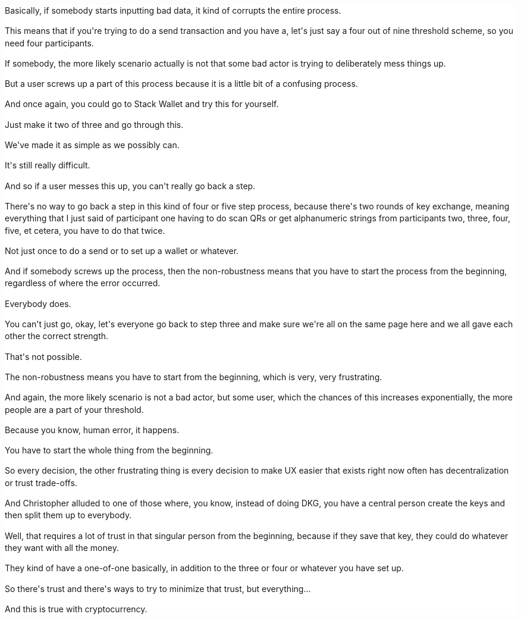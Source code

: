 Basically, if somebody starts inputting bad data, it kind of corrupts the entire process.

This means that if you're trying to do a send transaction and you have a, let's just say a four out of nine threshold scheme, so you need four participants.

If somebody, the more likely scenario actually is not that some bad actor is trying to deliberately mess things up.

But a user screws up a part of this process because it is a little bit of a confusing process.

And once again, you could go to Stack Wallet and try this for yourself.

Just make it two of three and go through this.

We've made it as simple as we possibly can.

It's still really difficult.

And so if a user messes this up, you can't really go back a step.

There's no way to go back a step in this kind of four or five step process, because there's two rounds of key exchange, meaning everything that I just said of participant one having to do scan QRs or get alphanumeric strings from participants two, three, four, five, et cetera, you have to do that twice.

Not just once to do a send or to set up a wallet or whatever.

And if somebody screws up the process, then the non-robustness means that you have to start the process from the beginning, regardless of where the error occurred.

Everybody does.

You can't just go, okay, let's everyone go back to step three and make sure we're all on the same page here and we all gave each other the correct strength.

That's not possible.

The non-robustness means you have to start from the beginning, which is very, very frustrating.

And again, the more likely scenario is not a bad actor, but some user, which the chances of this increases exponentially, the more people are a part of your threshold.

Because you know, human error, it happens.

You have to start the whole thing from the beginning.

So every decision, the other frustrating thing is every decision to make UX easier that exists right now often has decentralization or trust trade-offs.

And Christopher alluded to one of those where, you know, instead of doing DKG, you have a central person create the keys and then split them up to everybody.

Well, that requires a lot of trust in that singular person from the beginning, because if they save that key, they could do whatever they want with all the money.

They kind of have a one-of-one basically, in addition to the three or four or whatever you have set up.

So there's trust and there's ways to try to minimize that trust, but everything...

And this is true with cryptocurrency.
